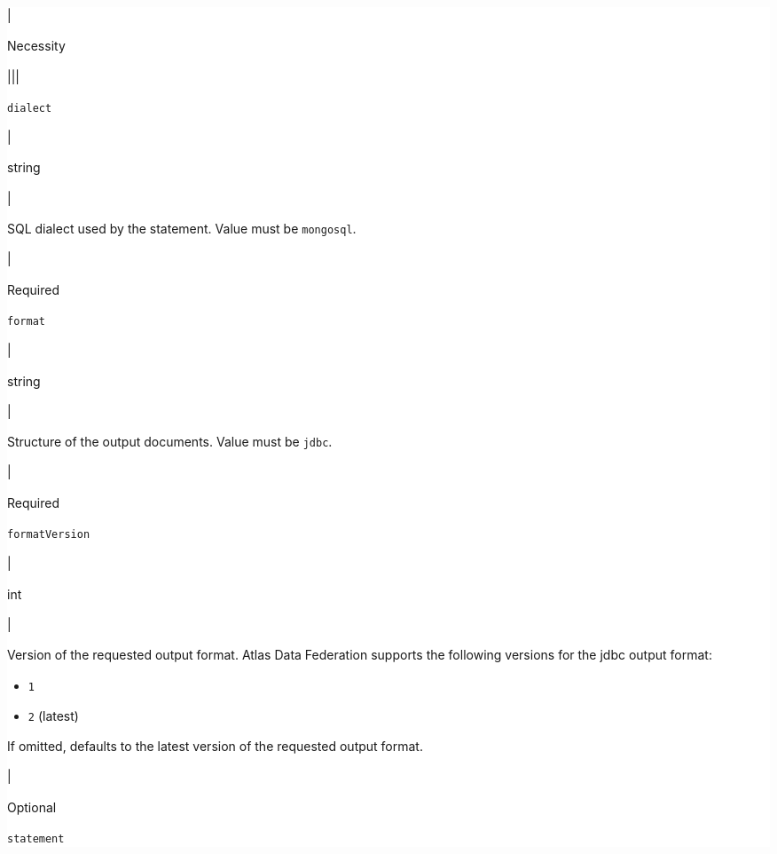 |

Necessity  
  
|||  
  
`dialect`

|

string

|

SQL dialect used by the statement. Value must be `mongosql`.

|

Required  
  
`format`

|

string

|

Structure of the output documents. Value must be `jdbc`.

|

Required  
  
`formatVersion`

|

int

|

Version of the requested output format. Atlas Data Federation supports the
following versions for the jdbc output format:

  * `1`

  * `2` (latest)

If omitted, defaults to the latest version of the requested output format.

|

Optional  
  
`statement`
